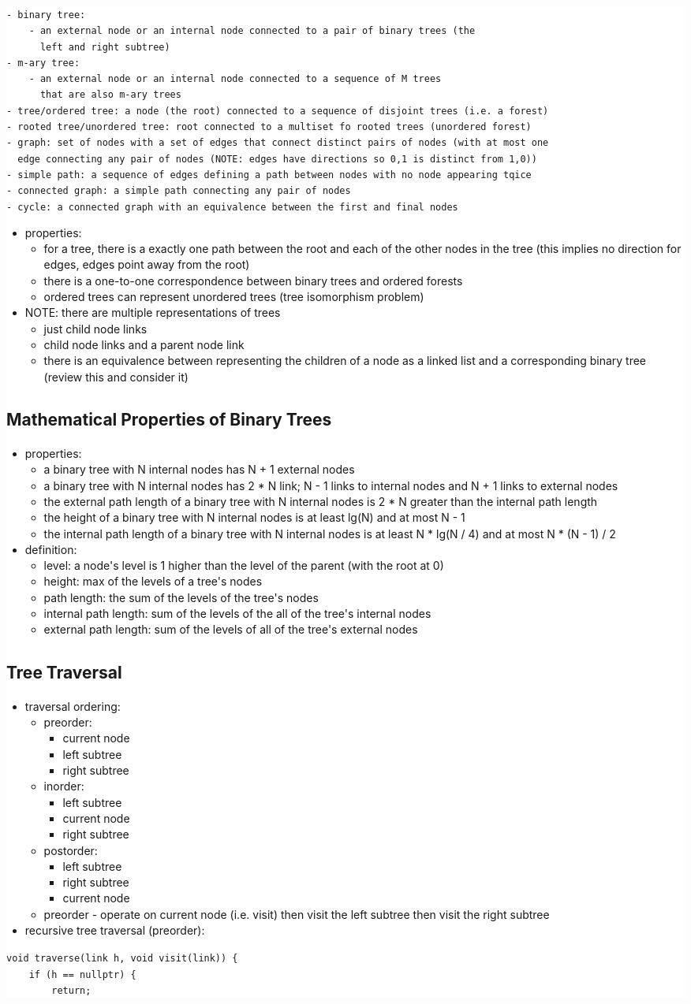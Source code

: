     - binary tree:
        - an external node or an internal node connected to a pair of binary trees (the
          left and right subtree)
    - m-ary tree:
        - an external node or an internal node connected to a sequence of M trees
          that are also m-ary trees
    - tree/ordered tree: a node (the root) connected to a sequence of disjoint trees (i.e. a forest)
    - rooted tree/unordered tree: root connected to a multiset fo rooted trees (unordered forest)
    - graph: set of nodes with a set of edges that connect distinct pairs of nodes (with at most one
      edge connecting any pair of nodes (NOTE: edges have directions so 0,1 is distinct from 1,0))
    - simple path: a sequence of edges defining a path between nodes with no node appearing tqice
    - connected graph: a simple path connecting any pair of nodes
    - cycle: a connected graph with an equivalence between the first and final nodes
 - properties:
    - for a tree, there is a exactly one path between the root and each of the other nodes
      in the tree (this implies no direction for edges, edges point away from the root)
    - there is a one-to-one correspondence between binary trees and ordered forests
    - ordered trees can represent unordered trees (tree isomorphism problem)
- NOTE: there are multiple representations of trees
    - just child node links
    - child node links and a parent node link
    - there is an equivalence between representing the children of a node as a linked list
      and a corresponding binary tree (review this and consider it)

## Mathematical Properties of Binary Trees
- properties:
    - a binary tree with N internal nodes has N + 1 external nodes
    - a binary tree with N internal nodes has 2 * N link; N - 1 links to internal nodes
      and N + 1 links to external nodes
    - the external path length of a binary tree with N internal nodes is 2 * N greater
      than the internal path length
    - the height of a binary tree with N internal nodes is at least lg(N) and at most N - 1
    - the internal path length of a binary tree with N internal nodes is at least N * lg(N / 4) and
      at most N * (N - 1) / 2
- definition:
    - level: a node's level is 1 higher than the level of the parent (with the root at 0)
    - height: max of the levels of a tree's nodes
    - path length: the sum of the levels of the tree's nodes
    - internal path length: sum of the levels of the all of the tree's internal nodes
    - external path length: sum of the levels of all of the tree's external nodes

## Tree Traversal
- traversal ordering:
    - preorder:
        - current node
        - left subtree
        - right subtree
    - inorder:
        - left subtree
        - current node
        - right subtree
    - postorder:
        - left subtree
        - right subtree
        - current node
    - preorder - operate on current node (i.e. visit) then visit the left subtree then visit the right subtree
- recursive tree traversal (preorder):
```
void traverse(link h, void visit(link)) {
    if (h == nullptr) {
        return;
```